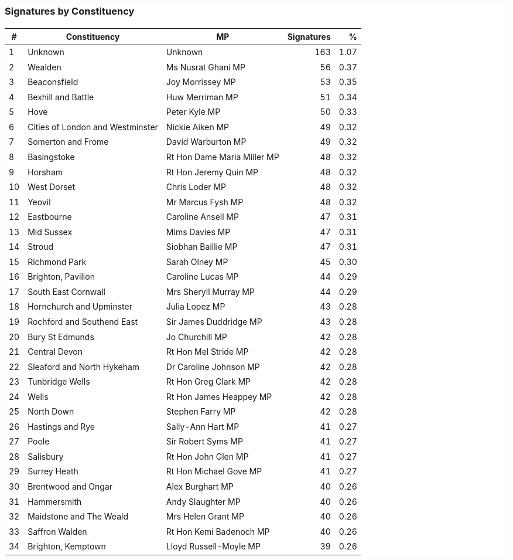 ### Signatures by Constituency

| # | Constituency | MP | Signatures | % |
| - | - | - | -: | -: |
| 1 | Unknown | Unknown | 163 | 1.07 |
| 2 | Wealden | Ms Nusrat Ghani MP | 56 | 0.37 |
| 3 | Beaconsfield | Joy Morrissey MP | 53 | 0.35 |
| 4 | Bexhill and Battle | Huw Merriman MP | 51 | 0.34 |
| 5 | Hove | Peter Kyle MP | 50 | 0.33 |
| 6 | Cities of London and Westminster | Nickie Aiken MP | 49 | 0.32 |
| 7 | Somerton and Frome | David Warburton MP | 49 | 0.32 |
| 8 | Basingstoke | Rt Hon Dame Maria Miller MP | 48 | 0.32 |
| 9 | Horsham | Rt Hon Jeremy Quin MP | 48 | 0.32 |
| 10 | West Dorset | Chris Loder MP | 48 | 0.32 |
| 11 | Yeovil | Mr Marcus Fysh MP | 48 | 0.32 |
| 12 | Eastbourne | Caroline Ansell MP | 47 | 0.31 |
| 13 | Mid Sussex | Mims Davies MP | 47 | 0.31 |
| 14 | Stroud | Siobhan Baillie MP | 47 | 0.31 |
| 15 | Richmond Park | Sarah Olney MP | 45 | 0.30 |
| 16 | Brighton, Pavilion | Caroline Lucas MP | 44 | 0.29 |
| 17 | South East Cornwall | Mrs Sheryll Murray MP | 44 | 0.29 |
| 18 | Hornchurch and Upminster | Julia Lopez MP | 43 | 0.28 |
| 19 | Rochford and Southend East | Sir James Duddridge MP | 43 | 0.28 |
| 20 | Bury St Edmunds | Jo Churchill MP | 42 | 0.28 |
| 21 | Central Devon | Rt Hon Mel Stride MP | 42 | 0.28 |
| 22 | Sleaford and North Hykeham | Dr Caroline Johnson MP | 42 | 0.28 |
| 23 | Tunbridge Wells | Rt Hon Greg Clark MP | 42 | 0.28 |
| 24 | Wells | Rt Hon James Heappey MP | 42 | 0.28 |
| 25 | North Down | Stephen Farry MP | 42 | 0.28 |
| 26 | Hastings and Rye | Sally-Ann Hart MP | 41 | 0.27 |
| 27 | Poole | Sir Robert Syms MP | 41 | 0.27 |
| 28 | Salisbury | Rt Hon John Glen MP | 41 | 0.27 |
| 29 | Surrey Heath | Rt Hon Michael Gove MP | 41 | 0.27 |
| 30 | Brentwood and Ongar | Alex Burghart MP | 40 | 0.26 |
| 31 | Hammersmith | Andy Slaughter MP | 40 | 0.26 |
| 32 | Maidstone and The Weald | Mrs Helen Grant MP | 40 | 0.26 |
| 33 | Saffron Walden | Rt Hon Kemi Badenoch MP | 40 | 0.26 |
| 34 | Brighton, Kemptown | Lloyd Russell-Moyle MP | 39 | 0.26 |